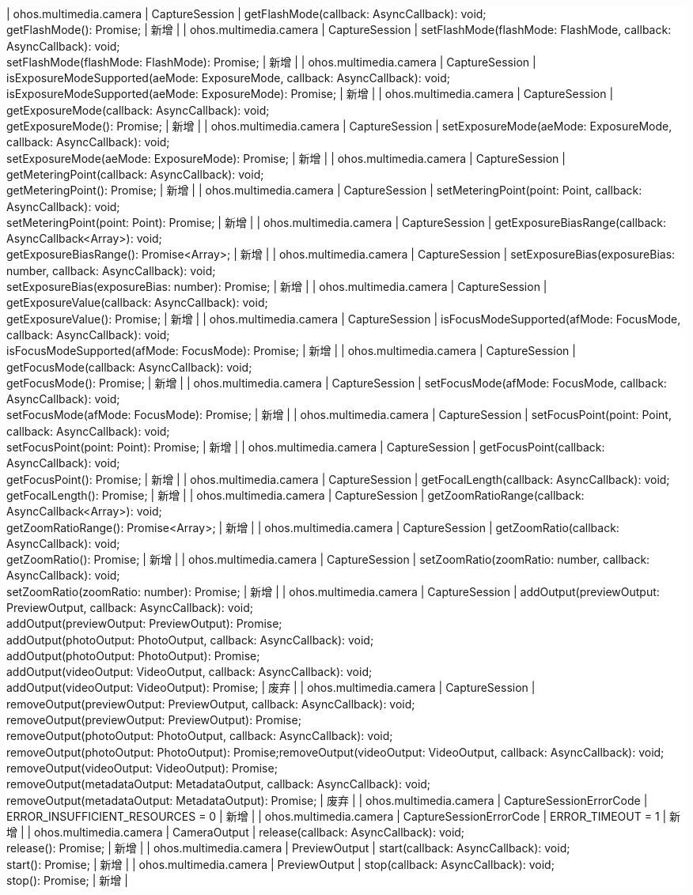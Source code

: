 | ohos.multimedia.camera | CaptureSession          | getFlashMode(callback: AsyncCallback<FlashMode>): void;<br/>getFlashMode(): Promise<FlashMode>;                                                             | 新增     |
| ohos.multimedia.camera | CaptureSession          | setFlashMode(flashMode: FlashMode, callback: AsyncCallback<void>): void;<br/>setFlashMode(flashMode: FlashMode): Promise<void>;                             | 新增     |
| ohos.multimedia.camera | CaptureSession          | isExposureModeSupported(aeMode: ExposureMode, callback: AsyncCallback<boolean>): void;<br/>isExposureModeSupported(aeMode: ExposureMode): Promise<boolean>; | 新增     |
| ohos.multimedia.camera | CaptureSession          | getExposureMode(callback: AsyncCallback<ExposureMode>): void;<br/>getExposureMode(): Promise<ExposureMode>;                                                 | 新增     |
| ohos.multimedia.camera | CaptureSession          | setExposureMode(aeMode: ExposureMode, callback: AsyncCallback<void>): void;<br/>setExposureMode(aeMode: ExposureMode): Promise<void>;                       | 新增     |
| ohos.multimedia.camera | CaptureSession          | getMeteringPoint(callback: AsyncCallback<Point>): void;<br/>getMeteringPoint(): Promise<Point>;                                                             | 新增     |
| ohos.multimedia.camera | CaptureSession          | setMeteringPoint(point: Point, callback: AsyncCallback<void>): void;<br/>setMeteringPoint(point: Point): Promise<void>;                                     | 新增     |
| ohos.multimedia.camera | CaptureSession          | getExposureBiasRange(callback: AsyncCallback<Array<number>>): void;<br/>getExposureBiasRange(): Promise<Array<number>>;                                     | 新增     |
| ohos.multimedia.camera | CaptureSession          | setExposureBias(exposureBias: number, callback: AsyncCallback<void>): void;<br/>setExposureBias(exposureBias: number): Promise<void>;                       | 新增     |
| ohos.multimedia.camera | CaptureSession          | getExposureValue(callback: AsyncCallback<number>): void;<br/>getExposureValue(): Promise<number>;                                                           | 新增     |
| ohos.multimedia.camera | CaptureSession          | isFocusModeSupported(afMode: FocusMode, callback: AsyncCallback<boolean>): void;<br/>isFocusModeSupported(afMode: FocusMode): Promise<boolean>;             | 新增     |
| ohos.multimedia.camera | CaptureSession          | getFocusMode(callback: AsyncCallback<FocusMode>): void;<br/>getFocusMode(): Promise<FocusMode>;                                                             | 新增     |
| ohos.multimedia.camera | CaptureSession          | setFocusMode(afMode: FocusMode, callback: AsyncCallback<void>): void;<br/>setFocusMode(afMode: FocusMode): Promise<void>;                                   | 新增     |
| ohos.multimedia.camera | CaptureSession          | setFocusPoint(point: Point, callback: AsyncCallback<void>): void;<br/>setFocusPoint(point: Point): Promise<void>;                                           | 新增     |
| ohos.multimedia.camera | CaptureSession          | getFocusPoint(callback: AsyncCallback<Point>): void;<br/>getFocusPoint(): Promise<Point>;                                                                   | 新增     |
| ohos.multimedia.camera | CaptureSession          | getFocalLength(callback: AsyncCallback<number>): void;<br/>getFocalLength(): Promise<number>;                                                               | 新增     |
| ohos.multimedia.camera | CaptureSession          | getZoomRatioRange(callback: AsyncCallback<Array<number>>): void;<br/>getZoomRatioRange(): Promise<Array<number>>;                                           | 新增     |
| ohos.multimedia.camera | CaptureSession          | getZoomRatio(callback: AsyncCallback<number>): void;<br/>getZoomRatio(): Promise<number>;                                                                   | 新增     |
| ohos.multimedia.camera | CaptureSession          | setZoomRatio(zoomRatio: number, callback: AsyncCallback<void>): void;<br/>setZoomRatio(zoomRatio: number): Promise<void>;                                   | 新增     |
| ohos.multimedia.camera | CaptureSession          | addOutput(previewOutput: PreviewOutput, callback: AsyncCallback<void>): void;<br/>addOutput(previewOutput: PreviewOutput): Promise<void>;<br/>addOutput(photoOutput: PhotoOutput, callback: AsyncCallback<void>): void;<br/>addOutput(photoOutput: PhotoOutput): Promise<void>;<br/>addOutput(videoOutput: VideoOutput, callback: AsyncCallback<void>): void;<br/>addOutput(videoOutput: VideoOutput): Promise<void>; | 废弃     |
| ohos.multimedia.camera | CaptureSession          | removeOutput(previewOutput: PreviewOutput, callback: AsyncCallback<void>): void;<br/>removeOutput(previewOutput: PreviewOutput): Promise<void>;<br/>removeOutput(photoOutput: PhotoOutput, callback: AsyncCallback<void>): void;<br/>removeOutput(photoOutput: PhotoOutput): Promise<void>;removeOutput(videoOutput: VideoOutput, callback: AsyncCallback<void>): void;<br/>removeOutput(videoOutput: VideoOutput): Promise<void>;<br/>removeOutput(metadataOutput: MetadataOutput, callback: AsyncCallback<void>): void;<br/>removeOutput(metadataOutput: MetadataOutput): Promise<void>; | 废弃     |
| ohos.multimedia.camera | CaptureSessionErrorCode | ERROR_INSUFFICIENT_RESOURCES = 0                             | 新增     |
| ohos.multimedia.camera | CaptureSessionErrorCode | ERROR_TIMEOUT = 1                                            | 新增     |
| ohos.multimedia.camera | CameraOutput            | release(callback: AsyncCallback<void>): void;<br/>release(): Promise<void>; | 新增     |
| ohos.multimedia.camera | PreviewOutput           | start(callback: AsyncCallback<void>): void;<br/>start(): Promise<void>; | 新增     |
| ohos.multimedia.camera | PreviewOutput           | stop(callback: AsyncCallback<void>): void;<br/>stop(): Promise<void>; | 新增     |
